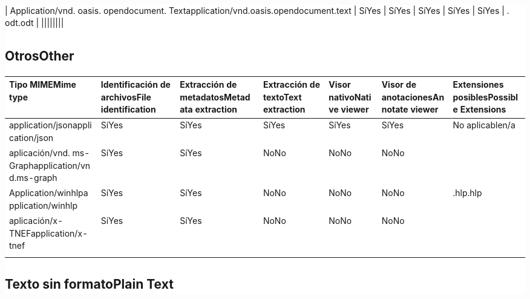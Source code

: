 | <span data-ttu-id="9c9a4-575">Application/vnd. oasis. opendocument. Text</span><span class="sxs-lookup"><span data-stu-id="9c9a4-575">application/vnd.oasis.opendocument.text</span></span> | <span data-ttu-id="9c9a4-576">Sí</span><span class="sxs-lookup"><span data-stu-id="9c9a4-576">Yes</span></span> | <span data-ttu-id="9c9a4-577">Sí</span><span class="sxs-lookup"><span data-stu-id="9c9a4-577">Yes</span></span> | <span data-ttu-id="9c9a4-578">Sí</span><span class="sxs-lookup"><span data-stu-id="9c9a4-578">Yes</span></span> | <span data-ttu-id="9c9a4-579">Sí</span><span class="sxs-lookup"><span data-stu-id="9c9a4-579">Yes</span></span> | <span data-ttu-id="9c9a4-580">Sí</span><span class="sxs-lookup"><span data-stu-id="9c9a4-580">Yes</span></span> | <span data-ttu-id="9c9a4-581">. odt</span><span class="sxs-lookup"><span data-stu-id="9c9a4-581">.odt</span></span> |
||||||||

## <a name="other"></a><span data-ttu-id="9c9a4-582">Otros</span><span class="sxs-lookup"><span data-stu-id="9c9a4-582">Other</span></span>

| <span data-ttu-id="9c9a4-583">Tipo MIME</span><span class="sxs-lookup"><span data-stu-id="9c9a4-583">Mime type</span></span> | <span data-ttu-id="9c9a4-584">Identificación de archivos</span><span class="sxs-lookup"><span data-stu-id="9c9a4-584">File identification</span></span> | <span data-ttu-id="9c9a4-585">Extracción de metadatos</span><span class="sxs-lookup"><span data-stu-id="9c9a4-585">Metadata extraction</span></span> | <span data-ttu-id="9c9a4-586">Extracción de texto</span><span class="sxs-lookup"><span data-stu-id="9c9a4-586">Text extraction</span></span> | <span data-ttu-id="9c9a4-587">Visor nativo</span><span class="sxs-lookup"><span data-stu-id="9c9a4-587">Native viewer</span></span> | <span data-ttu-id="9c9a4-588">Visor de anotaciones</span><span class="sxs-lookup"><span data-stu-id="9c9a4-588">Annotate viewer</span></span> | <span data-ttu-id="9c9a4-589">Extensiones posibles</span><span class="sxs-lookup"><span data-stu-id="9c9a4-589">Possible Extensions</span></span> |
| :- |  :- |  :- |  :- |  :- |  :- |  :- |
| <span data-ttu-id="9c9a4-590">application/json</span><span class="sxs-lookup"><span data-stu-id="9c9a4-590">application/json</span></span> | <span data-ttu-id="9c9a4-591">Sí</span><span class="sxs-lookup"><span data-stu-id="9c9a4-591">Yes</span></span> | <span data-ttu-id="9c9a4-592">Sí</span><span class="sxs-lookup"><span data-stu-id="9c9a4-592">Yes</span></span> | <span data-ttu-id="9c9a4-593">Sí</span><span class="sxs-lookup"><span data-stu-id="9c9a4-593">Yes</span></span> | <span data-ttu-id="9c9a4-594">Sí</span><span class="sxs-lookup"><span data-stu-id="9c9a4-594">Yes</span></span> | <span data-ttu-id="9c9a4-595">Sí</span><span class="sxs-lookup"><span data-stu-id="9c9a4-595">Yes</span></span> | <span data-ttu-id="9c9a4-596">No aplicable</span><span class="sxs-lookup"><span data-stu-id="9c9a4-596">n/a</span></span> |
| <span data-ttu-id="9c9a4-597">aplicación/vnd. ms-Graph</span><span class="sxs-lookup"><span data-stu-id="9c9a4-597">application/vnd.ms-graph</span></span> | <span data-ttu-id="9c9a4-598">Sí</span><span class="sxs-lookup"><span data-stu-id="9c9a4-598">Yes</span></span> | <span data-ttu-id="9c9a4-599">Sí</span><span class="sxs-lookup"><span data-stu-id="9c9a4-599">Yes</span></span> | <span data-ttu-id="9c9a4-600">No</span><span class="sxs-lookup"><span data-stu-id="9c9a4-600">No</span></span> | <span data-ttu-id="9c9a4-601">No</span><span class="sxs-lookup"><span data-stu-id="9c9a4-601">No</span></span> | <span data-ttu-id="9c9a4-602">No</span><span class="sxs-lookup"><span data-stu-id="9c9a4-602">No</span></span> |  |
| <span data-ttu-id="9c9a4-603">Application/winhlp</span><span class="sxs-lookup"><span data-stu-id="9c9a4-603">application/winhlp</span></span> | <span data-ttu-id="9c9a4-604">Sí</span><span class="sxs-lookup"><span data-stu-id="9c9a4-604">Yes</span></span> | <span data-ttu-id="9c9a4-605">Sí</span><span class="sxs-lookup"><span data-stu-id="9c9a4-605">Yes</span></span> | <span data-ttu-id="9c9a4-606">No</span><span class="sxs-lookup"><span data-stu-id="9c9a4-606">No</span></span> | <span data-ttu-id="9c9a4-607">No</span><span class="sxs-lookup"><span data-stu-id="9c9a4-607">No</span></span> | <span data-ttu-id="9c9a4-608">No</span><span class="sxs-lookup"><span data-stu-id="9c9a4-608">No</span></span> | <span data-ttu-id="9c9a4-609">.hlp</span><span class="sxs-lookup"><span data-stu-id="9c9a4-609">.hlp</span></span> |
| <span data-ttu-id="9c9a4-610">aplicación/x-TNEF</span><span class="sxs-lookup"><span data-stu-id="9c9a4-610">application/x-tnef</span></span> | <span data-ttu-id="9c9a4-611">Sí</span><span class="sxs-lookup"><span data-stu-id="9c9a4-611">Yes</span></span> | <span data-ttu-id="9c9a4-612">Sí</span><span class="sxs-lookup"><span data-stu-id="9c9a4-612">Yes</span></span> | <span data-ttu-id="9c9a4-613">No</span><span class="sxs-lookup"><span data-stu-id="9c9a4-613">No</span></span> | <span data-ttu-id="9c9a4-614">No</span><span class="sxs-lookup"><span data-stu-id="9c9a4-614">No</span></span> | <span data-ttu-id="9c9a4-615">No</span><span class="sxs-lookup"><span data-stu-id="9c9a4-615">No</span></span> |  |
||||||||

## <a name="plain-text"></a><span data-ttu-id="9c9a4-616">Texto sin formato</span><span class="sxs-lookup"><span data-stu-id="9c9a4-616">Plain Text</span></span>

